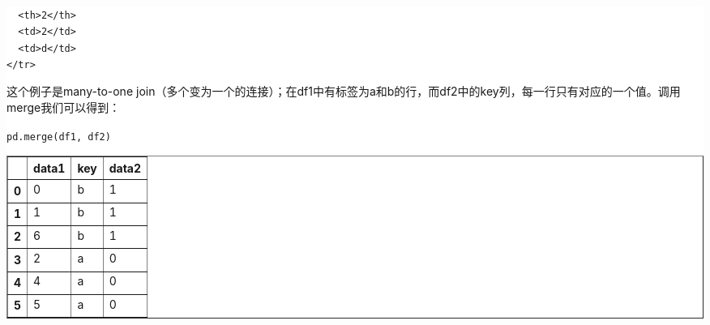       <th>2</th>
      <td>2</td>
      <td>d</td>
    </tr>
  </tbody>
</table>
</div>



这个例子是many-to-one join（多个变为一个的连接）；在df1中有标签为a和b的行，而df2中的key列，每一行只有对应的一个值。调用merge我们可以得到：


```python
pd.merge(df1, df2)
```




<div>
<table border="1" class="dataframe">
  <thead>
    <tr style="text-align: right;">
      <th></th>
      <th>data1</th>
      <th>key</th>
      <th>data2</th>
    </tr>
  </thead>
  <tbody>
    <tr>
      <th>0</th>
      <td>0</td>
      <td>b</td>
      <td>1</td>
    </tr>
    <tr>
      <th>1</th>
      <td>1</td>
      <td>b</td>
      <td>1</td>
    </tr>
    <tr>
      <th>2</th>
      <td>6</td>
      <td>b</td>
      <td>1</td>
    </tr>
    <tr>
      <th>3</th>
      <td>2</td>
      <td>a</td>
      <td>0</td>
    </tr>
    <tr>
      <th>4</th>
      <td>4</td>
      <td>a</td>
      <td>0</td>
    </tr>
    <tr>
      <th>5</th>
      <td>5</td>
      <td>a</td>
      <td>0</td>
    </tr>
  </tbody>